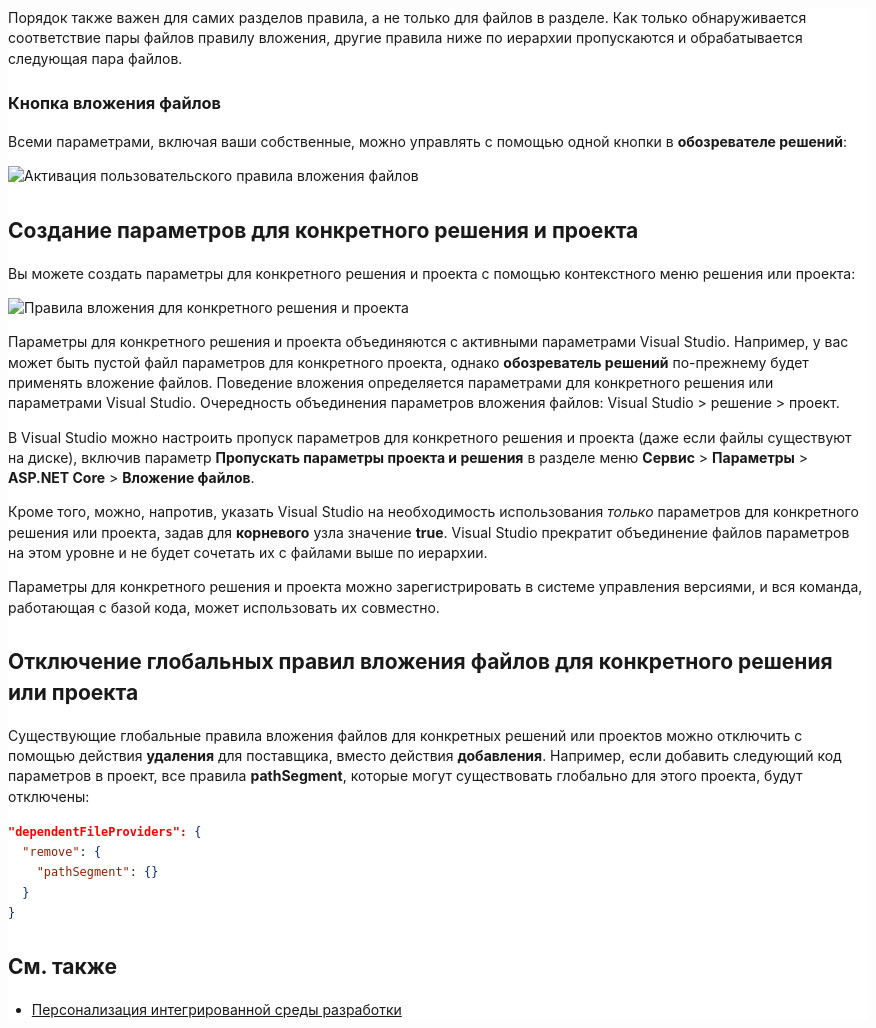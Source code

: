 Порядок также важен для самих разделов правила, а не только для файлов в разделе. Как только обнаруживается соответствие пары файлов правилу вложения, другие правила ниже по иерархии пропускаются и обрабатывается следующая пара файлов.

### <a name="file-nesting-button"></a>Кнопка вложения файлов

Всеми параметрами, включая ваши собственные, можно управлять с помощью одной кнопки в **обозревателе решений**:

![Активация пользовательского правила вложения файлов](media/filenesting_activatecustom.png)

## <a name="create-solution-specific-and-project-specific-settings"></a>Создание параметров для конкретного решения и проекта

Вы можете создать параметры для конкретного решения и проекта с помощью контекстного меню решения или проекта:

![Правила вложения для конкретного решения и проекта](media/filenesting_solutionprojectspecific.png)

Параметры для конкретного решения и проекта объединяются с активными параметрами Visual Studio. Например, у вас может быть пустой файл параметров для конкретного проекта, однако **обозреватель решений** по-прежнему будет применять вложение файлов. Поведение вложения определяется параметрами для конкретного решения или параметрами Visual Studio. Очередность объединения параметров вложения файлов: Visual Studio > решение > проект.

В Visual Studio можно настроить пропуск параметров для конкретного решения и проекта (даже если файлы существуют на диске), включив параметр **Пропускать параметры проекта и решения** в разделе меню **Сервис** > **Параметры** > **ASP.NET Core** > **Вложение файлов**.

Кроме того, можно, напротив, указать Visual Studio на необходимость использования *только* параметров для конкретного решения или проекта, задав для **корневого** узла значение **true**. Visual Studio прекратит объединение файлов параметров на этом уровне и не будет сочетать их с файлами выше по иерархии.

Параметры для конкретного решения и проекта можно зарегистрировать в системе управления версиями, и вся команда, работающая с базой кода, может использовать их совместно.

## <a name="disable-global-file-nesting-rules-for-a-particular-solution-or-project"></a>Отключение глобальных правил вложения файлов для конкретного решения или проекта

Существующие глобальные правила вложения файлов для конкретных решений или проектов можно отключить с помощью действия **удаления** для поставщика, вместо действия **добавления**. Например, если добавить следующий код параметров в проект, все правила **pathSegment**, которые могут существовать глобально для этого проекта, будут отключены:

```json
"dependentFileProviders": {
  "remove": {
    "pathSegment": {}
  }
}
```

## <a name="see-also"></a>См. также

- [Персонализация интегрированной среды разработки](../ide/personalizing-the-visual-studio-ide.md)
